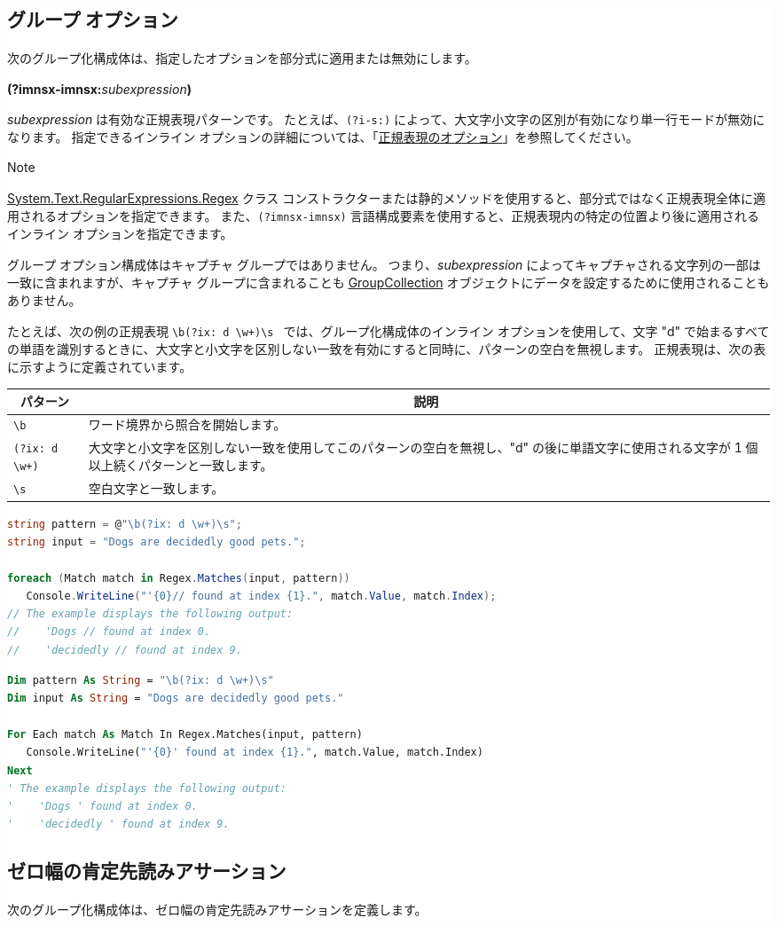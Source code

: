 ## <a name="group-options"></a>グループ オプション

次のグループ化構成体は、指定したオプションを部分式に適用または無効にします。

**(?imnsx-imnsx:**_subexpression_**)**

*subexpression* は有効な正規表現パターンです。 たとえば、`(?i-s:)` によって、大文字小文字の区別が有効になり単一行モードが無効になります。 指定できるインライン オプションの詳細については、「[正規表現のオプション](options.md)」を参照してください。

> [!NOTE]
> [System.Text.RegularExpressions.Regex](xref:System.Text.RegularExpressions.Regex) クラス コンストラクターまたは静的メソッドを使用すると、部分式ではなく正規表現全体に適用されるオプションを指定できます。 また、`(?imnsx-imnsx)` 言語構成要素を使用すると、正規表現内の特定の位置より後に適用されるインライン オプションを指定できます。
 
グループ オプション構成体はキャプチャ グループではありません。 つまり、*subexpression* によってキャプチャされる文字列の一部は一致に含まれますが、キャプチャ グループに含まれることも [GroupCollection](xref:System.Text.RegularExpressions.GroupCollection) オブジェクトにデータを設定するために使用されることもありません。

たとえば、次の例の正規表現 `\b(?ix: d \w+)\s ` では、グループ化構成体のインライン オプションを使用して、文字 "d" で始まるすべての単語を識別するときに、大文字と小文字を区別しない一致を有効にすると同時に、パターンの空白を無視します。 正規表現は、次の表に示すように定義されています。

パターン | 説明
------- | -----------
`\b` | ワード境界から照合を開始します。
 `(?ix: d \w+)` | 大文字と小文字を区別しない一致を使用してこのパターンの空白を無視し、"d" の後に単語文字に使用される文字が 1 個以上続くパターンと一致します。 
`\s` | 空白文字と一致します。
 
```csharp
string pattern = @"\b(?ix: d \w+)\s";
string input = "Dogs are decidedly good pets.";

foreach (Match match in Regex.Matches(input, pattern))
   Console.WriteLine("'{0}// found at index {1}.", match.Value, match.Index);
// The example displays the following output:
//    'Dogs // found at index 0.
//    'decidedly // found at index 9.      
```

```vb
Dim pattern As String = "\b(?ix: d \w+)\s"
Dim input As String = "Dogs are decidedly good pets."

For Each match As Match In Regex.Matches(input, pattern)
   Console.WriteLine("'{0}' found at index {1}.", match.Value, match.Index)
Next
' The example displays the following output:
'    'Dogs ' found at index 0.
'    'decidedly ' found at index 9. 
```

## <a name="zerowidth-positive-lookahead-assertions"></a>ゼロ幅の肯定先読みアサーション

次のグループ化構成体は、ゼロ幅の肯定先読みアサーションを定義します。
